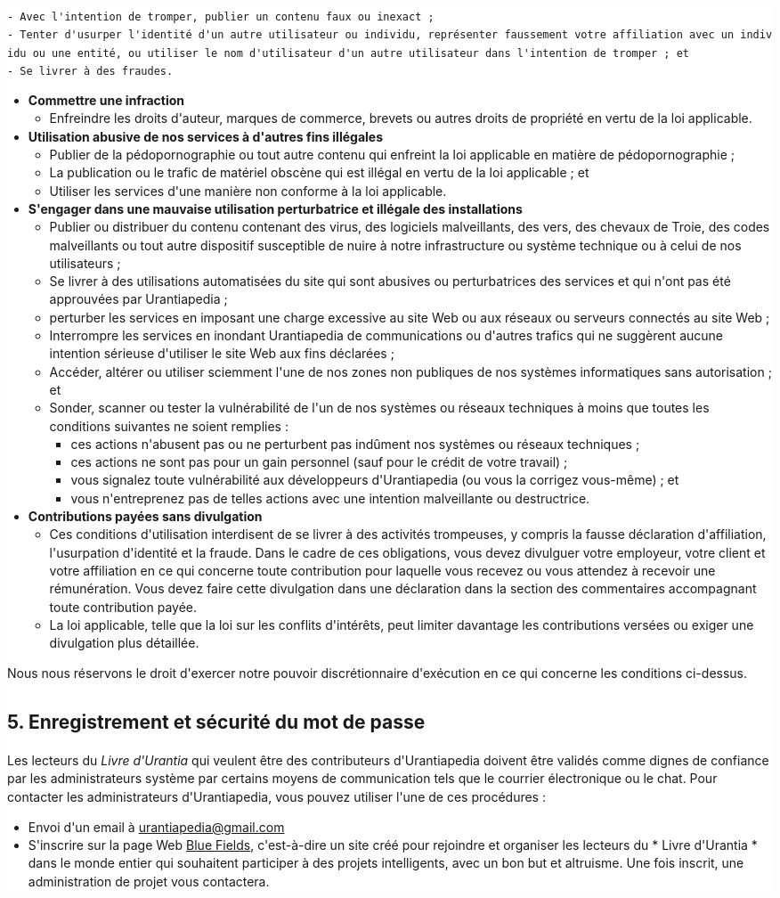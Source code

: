 	- Avec l'intention de tromper, publier un contenu faux ou inexact ;
	- Tenter d'usurper l'identité d'un autre utilisateur ou individu, représenter faussement votre affiliation avec un individu ou une entité, ou utiliser le nom d'utilisateur d'un autre utilisateur dans l'intention de tromper ; et
	- Se livrer à des fraudes.
- **Commettre une infraction**
	- Enfreindre les droits d'auteur, marques de commerce, brevets ou autres droits de propriété en vertu de la loi applicable.
- **Utilisation abusive de nos services à d'autres fins illégales**
	- Publier de la pédopornographie ou tout autre contenu qui enfreint la loi applicable en matière de pédopornographie ;
	- La publication ou le trafic de matériel obscène qui est illégal en vertu de la loi applicable ; et
	- Utiliser les services d'une manière non conforme à la loi applicable.
- **S'engager dans une mauvaise utilisation perturbatrice et illégale des installations**
	- Publier ou distribuer du contenu contenant des virus, des logiciels malveillants, des vers, des chevaux de Troie, des codes malveillants ou tout autre dispositif susceptible de nuire à notre infrastructure ou système technique ou à celui de nos utilisateurs ;
	- Se livrer à des utilisations automatisées du site qui sont abusives ou perturbatrices des services et qui n'ont pas été approuvées par Urantiapedia ;
	- perturber les services en imposant une charge excessive au site Web ou aux réseaux ou serveurs connectés au site Web ;
	- Interrompre les services en inondant Urantiapedia de communications ou d'autres trafics qui ne suggèrent aucune intention sérieuse d'utiliser le site Web aux fins déclarées ;
	- Accéder, altérer ou utiliser sciemment l'une de nos zones non publiques de nos systèmes informatiques sans autorisation ; et
	- Sonder, scanner ou tester la vulnérabilité de l'un de nos systèmes ou réseaux techniques à moins que toutes les conditions suivantes ne soient remplies :
		- ces actions n'abusent pas ou ne perturbent pas indûment nos systèmes ou réseaux techniques ;
		- ces actions ne sont pas pour un gain personnel (sauf pour le crédit de votre travail) ;
		- vous signalez toute vulnérabilité aux développeurs d'Urantiapedia (ou vous la corrigez vous-même) ; et
		- vous n'entreprenez pas de telles actions avec une intention malveillante ou destructrice.
- **Contributions payées sans divulgation**
	- Ces conditions d'utilisation interdisent de se livrer à des activités trompeuses, y compris la fausse déclaration d'affiliation, l'usurpation d'identité et la fraude. Dans le cadre de ces obligations, vous devez divulguer votre employeur, votre client et votre affiliation en ce qui concerne toute contribution pour laquelle vous recevez ou vous attendez à recevoir une rémunération. Vous devez faire cette divulgation dans une déclaration dans la section des commentaires accompagnant toute contribution payée.
	- La loi applicable, telle que la loi sur les conflits d'intérêts, peut limiter davantage les contributions versées ou exiger une divulgation plus détaillée.

Nous nous réservons le droit d'exercer notre pouvoir discrétionnaire d'exécution en ce qui concerne les conditions ci-dessus.

## 5. Enregistrement et sécurité du mot de passe

Les lecteurs du _Livre d'Urantia_ qui veulent être des contributeurs d'Urantiapedia doivent être validés comme dignes de confiance par les administrateurs système par certains moyens de communication tels que le courrier électronique ou le chat. Pour contacter les administrateurs d'Urantiapedia, vous pouvez utiliser l'une de ces procédures :
- Envoi d'un email à urantiapedia@gmail.com
- S'inscrire sur la page Web [Blue Fields](https://blue-fields.netlify.app/), c'est-à-dire un site créé pour rejoindre et organiser les lecteurs du * Livre d'Urantia * dans le monde entier qui souhaitent participer à des projets intelligents, avec un bon but et altruisme. Une fois inscrit, une administration de projet vous contactera.
